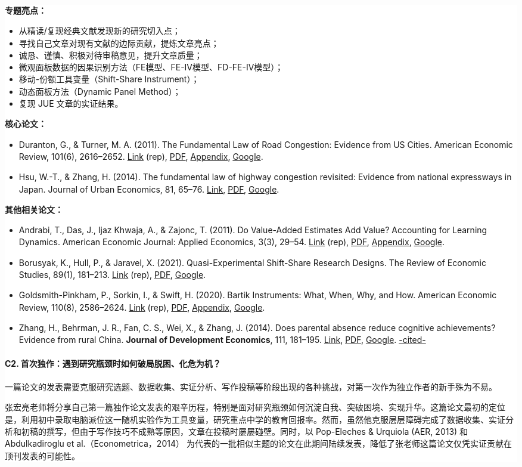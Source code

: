 **专题亮点：**

- 从精读/复现经典文献发现新的研究切入点；
- 寻找自己文章对现有文献的边际贡献，提炼文章亮点；
- 诚恳、谨慎、积极对待审稿意见，提升文章质量；
- 微观面板数据的因果识别方法（FE模型、FE-IV模型、FD-FE-IV模型）；
- 移动-份额工具变量（Shift-Share Instrument）；
- 动态面板方法（Dynamic Panel Method）；
- 复现 JUE 文章的实证结果。


**核心论文：**

- Duranton, G., & Turner, M. A. (2011). The Fundamental Law of Road Congestion: Evidence from US Cities. American Economic Review, 101(6), 2616–2652. [Link](https://doi.org/10.1257/aer.101.6.2616) (rep), [PDF](http://sci-hub.ren/10.1257/aer.101.6.2616), [Appendix](https://www.aeaweb.org/doi/10.1257/aer.101.6.2616.appx), [Google](<https://scholar.google.com/scholar?q=The Fundamental Law of Road Congestion: Evidence from US Cities>).

- Hsu, W.-T., & Zhang, H. (2014). The fundamental law of highway congestion revisited: Evidence from national expressways in Japan. Journal of Urban Economics, 81, 65–76. [Link](https://doi.org/10.1016/j.jue.2014.02.002), [PDF](http://sci-hub.ren/10.1016/j.jue.2014.02.002), [Google](<https://scholar.google.com/scholar?q=The fundamental law of highway congestion revisited: Evidence from national expressways in Japan>).

**其他相关论文：**

- Andrabi, T., Das, J., Ijaz Khwaja, A., & Zajonc, T. (2011). Do Value-Added Estimates Add Value? Accounting for Learning Dynamics. American Economic Journal: Applied Economics, 3(3), 29–54. [Link](https://doi.org/10.1257/app.3.3.29) (rep), [PDF](http://sci-hub.ren/10.1257/app.3.3.29), [Appendix](https://www.aeaweb.org/doi/10.1257/app.3.3.29.appx), [Google](<https://scholar.google.com/scholar?q=Do Value-Added Estimates Add Value? Accounting for Learning Dynamics>).

- Borusyak, K., Hull, P., & Jaravel, X. (2021). Quasi-Experimental Shift-Share Research Designs. The Review of Economic Studies, 89(1), 181–213. [Link](https://doi.org/10.1093/restud/rdab030) (rep), [PDF](http://sci-hub.ren/10.1093/restud/rdab030), [Google](<https://scholar.google.com/scholar?q=Quasi-Experimental Shift-Share Research Designs>).

- Goldsmith-Pinkham, P., Sorkin, I., & Swift, H. (2020). Bartik Instruments: What, When, Why, and How. American Economic Review, 110(8), 2586–2624. [Link](https://doi.org/10.1257/aer.20181047) (rep), [PDF](http://sci-hub.ren/10.1257/aer.20181047), [Appendix](https://www.aeaweb.org/doi/10.1257/aer.20181047.appx), [Google](<https://scholar.google.com/scholar?q=Bartik Instruments: What, When, Why, and How>).

- Zhang, H., Behrman, J. R., Fan, C. S., Wei, X., & Zhang, J. (2014). Does parental absence reduce cognitive achievements? Evidence from rural China. **Journal of Development Economics**, 111, 181–195. [Link](https://doi.org/10.1016/j.jdeveco.2014.09.004), [PDF](http://sci-hub.ren/10.1016/j.jdeveco.2014.09.004), [Google](<https://scholar.google.com/scholar?q=Does parental absence reduce cognitive achievements? Evidence from rural China>). [-cited-](https://scholar.google.com/scholar?cites=11953230123528960105&as_sdt=2005&sciodt=0,5&hl=en)


#### C2. 首次独作：遇到研究瓶颈时如何破局脱困、化危为机？

一篇论文的发表需要克服研究选题、数据收集、实证分析、写作投稿等阶段出现的各种挑战，对第一次作为独立作者的新手殊为不易。

张宏亮老师将分享自己第一篇独作论文发表的艰辛历程，特别是面对研究瓶颈如何沉淀自我、突破困境、实现升华。这篇论文最初的定位是，利用初中录取电脑派位这一随机实验作为工具变量，研究重点中学的教育回报率。然而，虽然他克服层层障碍完成了数据收集、实证分析和初稿的撰写，但由于写作技巧不成熟等原因，文章在投稿时屡屡碰壁。同时，以 Pop-Eleches & Urquiola (AER, 2013) 和 Abdulkadiroglu et al.（Econometrica，2014） 为代表的一批相似主题的论文在此期间陆续发表，降低了张老师这篇论文仅凭实证贡献在顶刊发表的可能性。
